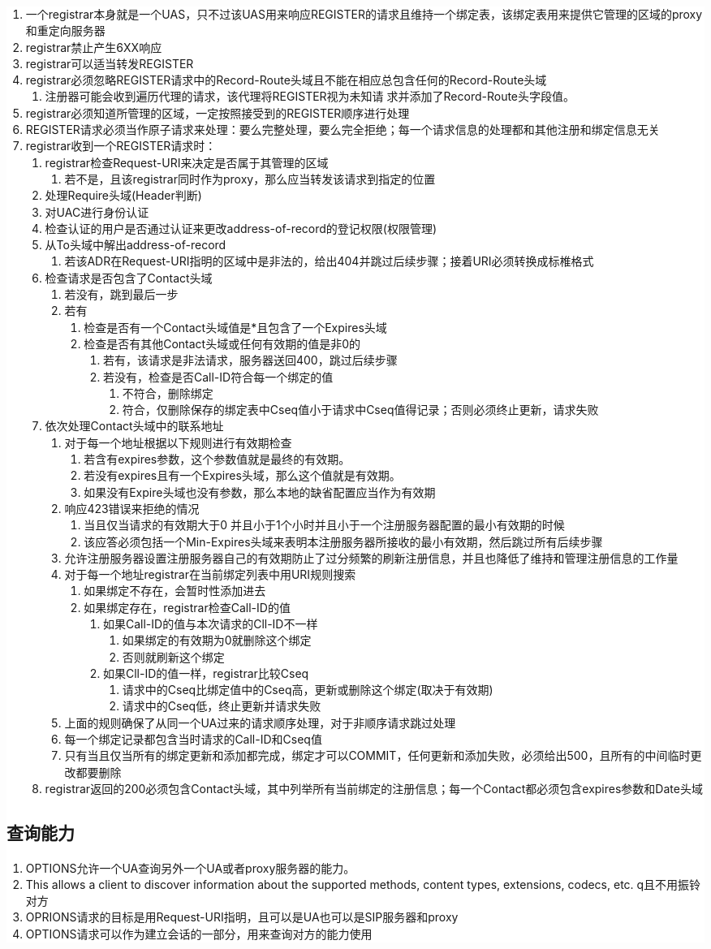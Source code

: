 1. 一个registrar本身就是一个UAS，只不过该UAS用来响应REGISTER的请求且维持一个绑定表，该绑定表用来提供它管理的区域的proxy和重定向服务器
2. registrar禁止产生6XX响应
3. registrar可以适当转发REGISTER
4. registrar必须忽略REGISTER请求中的Record-Route头域且不能在相应总包含任何的Record-Route头域
    1. 注册器可能会收到遍历代理的请求，该代理将REGISTER视为未知请 求并添加了Record-Route头字段值。
5. registrar必须知道所管理的区域，一定按照接受到的REGISTER顺序进行处理
6. REGISTER请求必须当作原子请求来处理：要么完整处理，要么完全拒绝；每一个请求信息的处理都和其他注册和绑定信息无关
7. registrar收到一个REGISTER请求时：
    1. registrar检查Request-URI来决定是否属于其管理的区域
        1. 若不是，且该registrar同时作为proxy，那么应当转发该请求到指定的位置
    2. 处理Require头域(Header判断)
    3. 对UAC进行身份认证
    4. 检查认证的用户是否通过认证来更改address-of-record的登记权限(权限管理)
    5. 从To头域中解出address-of-record
        1. 若该ADR在Request-URI指明的区域中是非法的，给出404并跳过后续步骤；接着URI必须转换成标椎格式
    6. 检查请求是否包含了Contact头域
        1. 若没有，跳到最后一步
        2. 若有
            1. 检查是否有一个Contact头域值是*且包含了一个Expires头域
            2. 检查是否有其他Contact头域或任何有效期的值是非0的
                1. 若有，该请求是非法请求，服务器送回400，跳过后续步骤
                2. 若没有，检查是否Call-ID符合每一个绑定的值
                    1. 不符合，删除绑定
                    2. 符合，仅删除保存的绑定表中Cseq值小于请求中Cseq值得记录；否则必须终止更新，请求失败
    7. 依次处理Contact头域中的联系地址
        1. 对于每一个地址根据以下规则进行有效期检查
            1. 若含有expires参数，这个参数值就是最终的有效期。
            2. 若没有expires且有一个Expires头域，那么这个值就是有效期。
            3. 如果没有Expire头域也没有参数，那么本地的缺省配置应当作为有效期
        2. 响应423错误来拒绝的情况
            1. 当且仅当请求的有效期大于0 并且小于1个小时并且小于一个注册服务器配置的最小有效期的时候
            2. 该应答必须包括一个Min-Expires头域来表明本注册服务器所接收的最小有效期，然后跳过所有后续步骤
        3. 允许注册服务器设置注册服务器自己的有效期防止了过分频繁的刷新注册信息，并且也降低了维持和管理注册信息的工作量
        4. 对于每一个地址registrar在当前绑定列表中用URI规则搜索
            1. 如果绑定不存在，会暂时性添加进去
            2. 如果绑定存在，registrar检查Call-ID的值
                1. 如果Call-ID的值与本次请求的Cll-ID不一样
                    1. 如果绑定的有效期为0就删除这个绑定
                    2. 否则就刷新这个绑定
                2. 如果Cll-ID的值一样，registrar比较Cseq
                    1. 请求中的Cseq比绑定值中的Cseq高，更新或删除这个绑定(取决于有效期)
                    2. 请求中的Cseq低，终止更新并请求失败
        5. 上面的规则确保了从同一个UA过来的请求顺序处理，对于非顺序请求跳过处理
        6. 每一个绑定记录都包含当时请求的Call-ID和Cseq值
        7. 只有当且仅当所有的绑定更新和添加都完成，绑定才可以COMMIT，任何更新和添加失败，必须给出500，且所有的中间临时更改都要删除
    8. registrar返回的200必须包含Contact头域，其中列举所有当前绑定的注册信息；每一个Contact都必须包含expires参数和Date头域

## 查询能力

1. OPTIONS允许一个UA查询另外一个UA或者proxy服务器的能力。
2. This allows a client to discover information about the supported methods, content types, extensions, codecs, etc. q且不用振铃对方
3. OPRIONS请求的目标是用Request-URI指明，且可以是UA也可以是SIP服务器和proxy
4. OPTIONS请求可以作为建立会话的一部分，用来查询对方的能力使用
